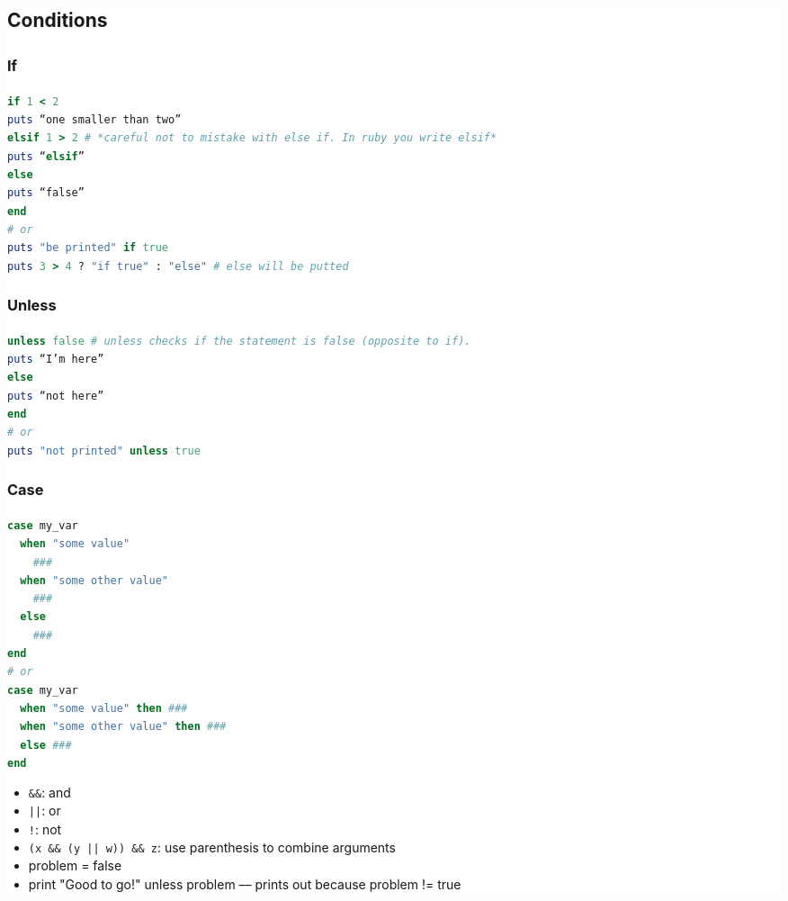 ## Conditions

### If

```Ruby
if 1 < 2
puts “one smaller than two”
elsif 1 > 2 # *careful not to mistake with else if. In ruby you write elsif*
puts “elsif”
else
puts “false”
end
# or
puts "be printed" if true
puts 3 > 4 ? "if true" : "else" # else will be putted
```

### Unless

```Ruby
unless false # unless checks if the statement is false (opposite to if).
puts “I’m here”
else
puts “not here”
end
# or
puts "not printed" unless true
```

### Case

```Ruby
case my_var
  when "some value"
    ###
  when "some other value"
    ###
  else
    ###
end
# or
case my_var
  when "some value" then ###
  when "some other value" then ###
  else ###
end
```

- `&&`: and
- `||`: or
- `!`: not
- `(x && (y || w)) && z`: use parenthesis to combine arguments
- problem = false
- print "Good to go!" unless problem –– prints out because problem != true
